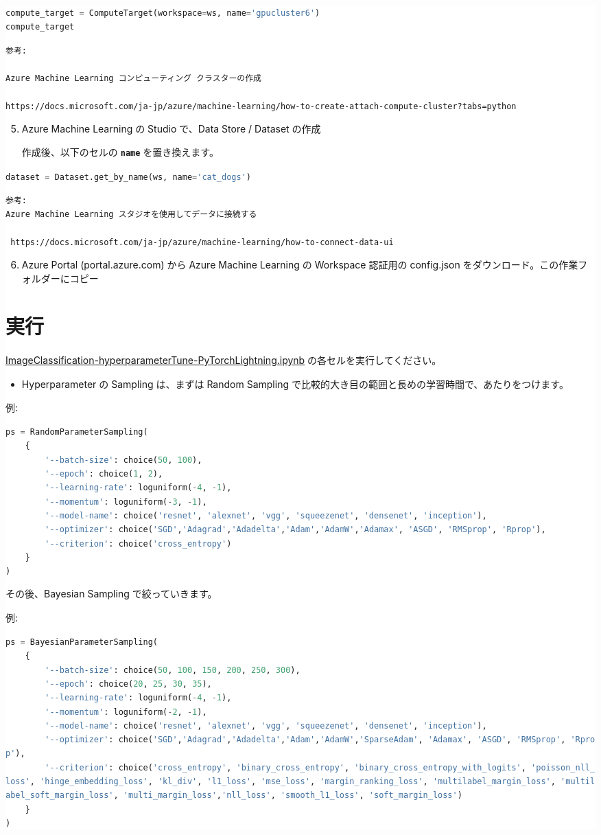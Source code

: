 ```python
compute_target = ComputeTarget(workspace=ws, name='gpucluster6')
compute_target
```

    参考:

    Azure Machine Learning コンピューティング クラスターの作成

    https://docs.microsoft.com/ja-jp/azure/machine-learning/how-to-create-attach-compute-cluster?tabs=python

5. Azure Machine Learning の Studio で、Data Store / Dataset の作成

    作成後、以下のセルの **`name`** を置き換えます。 

```python
dataset = Dataset.get_by_name(ws, name='cat_dogs')
```

    参考:
    Azure Machine Learning スタジオを使用してデータに接続する

     https://docs.microsoft.com/ja-jp/azure/machine-learning/how-to-connect-data-ui


6. Azure Portal (portal.azure.com) から Azure Machine Learning の Workspace 認証用の config.json をダウンロード。この作業フォルダーにコピー

# 実行

[ImageClassification-hyperparameterTune-PyTorchLightning.ipynb](ImageClassification-hyperparameterTune-PyTorchLightning.ipynb) の各セルを実行してください。

- Hyperparameter の Sampling は、まずは Random Sampling で比較的大き目の範囲と長めの学習時間で、あたりをつけます。

例:
```python
ps = RandomParameterSampling(
    {
        '--batch-size': choice(50, 100),
        '--epoch': choice(1, 2),
        '--learning-rate': loguniform(-4, -1),
        '--momentum': loguniform(-3, -1),
        '--model-name': choice('resnet', 'alexnet', 'vgg', 'squeezenet', 'densenet', 'inception'),
        '--optimizer': choice('SGD','Adagrad','Adadelta','Adam','AdamW','Adamax', 'ASGD', 'RMSprop', 'Rprop'),
        '--criterion': choice('cross_entropy')
    }
)
```

その後、Bayesian Sampling で絞っていきます。

例:
```python
ps = BayesianParameterSampling(
    {
        '--batch-size': choice(50, 100, 150, 200, 250, 300),
        '--epoch': choice(20, 25, 30, 35),
        '--learning-rate': loguniform(-4, -1),
        '--momentum': loguniform(-2, -1),
        '--model-name': choice('resnet', 'alexnet', 'vgg', 'squeezenet', 'densenet', 'inception'),
        '--optimizer': choice('SGD','Adagrad','Adadelta','Adam','AdamW','SparseAdam', 'Adamax', 'ASGD', 'RMSprop', 'Rprop'),
        '--criterion': choice('cross_entropy', 'binary_cross_entropy', 'binary_cross_entropy_with_logits', 'poisson_nll_loss', 'hinge_embedding_loss', 'kl_div', 'l1_loss', 'mse_loss', 'margin_ranking_loss', 'multilabel_margin_loss', 'multilabel_soft_margin_loss', 'multi_margin_loss','nll_loss', 'smooth_l1_loss', 'soft_margin_loss')
    }
)
```